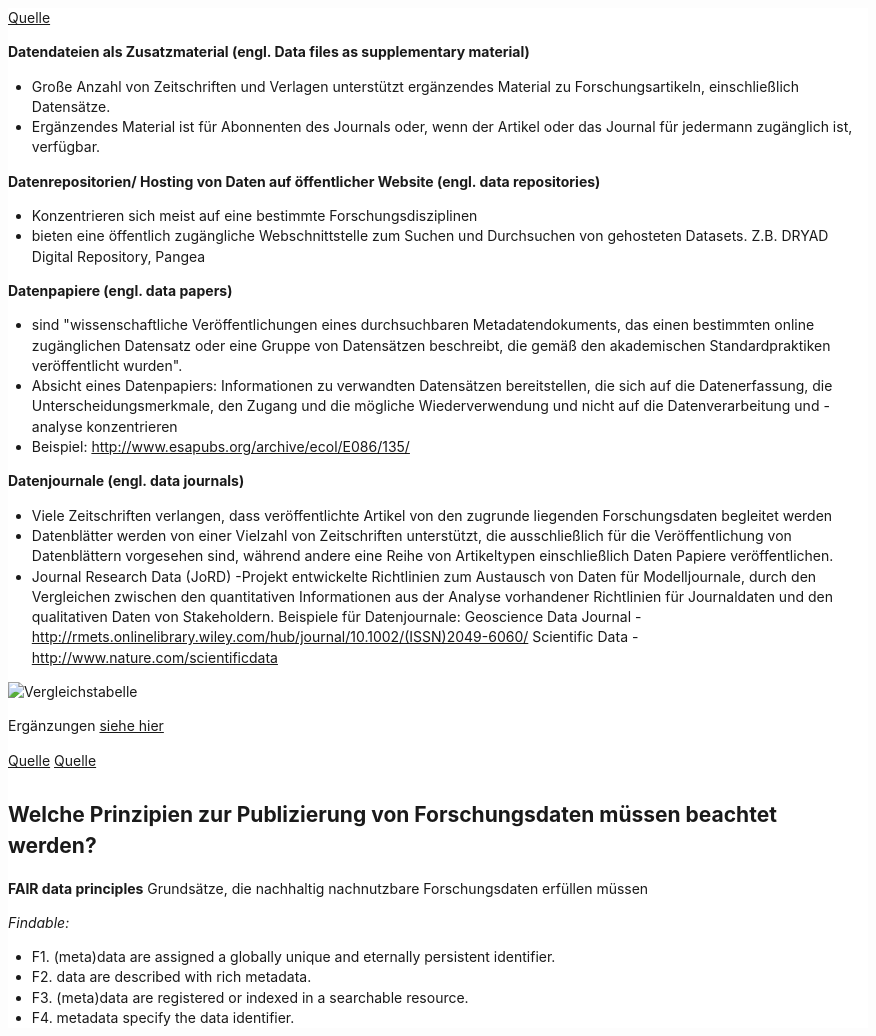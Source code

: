 [Quelle][22]

**Datendateien als Zusatzmaterial (engl. Data files as supplementary material)**
- Große Anzahl von Zeitschriften und Verlagen unterstützt ergänzendes Material zu Forschungsartikeln, einschließlich Datensätze.
- Ergänzendes Material ist für Abonnenten des Journals oder, wenn der Artikel oder das Journal für jedermann zugänglich ist, verfügbar.

**Datenrepositorien/ Hosting von Daten auf öffentlicher Website (engl. data repositories)**
- Konzentrieren sich meist auf eine bestimmte Forschungsdisziplinen
- bieten eine öffentlich zugängliche Webschnittstelle zum Suchen und Durchsuchen von gehosteten Datasets. Z.B. DRYAD Digital Repository, Pangea

**Datenpapiere (engl. data papers)**
- sind "wissenschaftliche Veröffentlichungen eines durchsuchbaren Metadatendokuments, das einen bestimmten online zugänglichen Datensatz oder eine Gruppe von Datensätzen beschreibt, die gemäß den akademischen Standardpraktiken veröffentlicht wurden". 
- Absicht eines Datenpapiers: Informationen zu verwandten Datensätzen bereitstellen, die sich auf die Datenerfassung, die Unterscheidungsmerkmale, den Zugang und die mögliche Wiederverwendung und nicht auf die Datenverarbeitung und -analyse konzentrieren 
- Beispiel: http://www.esapubs.org/archive/ecol/E086/135/

**Datenjournale (engl. data journals)**
- Viele Zeitschriften verlangen, dass veröffentlichte Artikel von den zugrunde liegenden Forschungsdaten begleitet werden
- Datenblätter werden von einer Vielzahl von Zeitschriften unterstützt, die ausschließlich für die Veröffentlichung von Datenblättern vorgesehen sind, während andere eine Reihe von Artikeltypen einschließlich Daten Papiere veröffentlichen.
- Journal Research Data (JoRD) -Projekt entwickelte Richtlinien zum Austausch von Daten für Modelljournale, durch den Vergleichen zwischen den quantitativen Informationen aus der Analyse vorhandener Richtlinien für Journaldaten und den qualitativen Daten von Stakeholdern. 
Beispiele für Datenjournale:
Geoscience Data Journal - http://rmets.onlinelibrary.wiley.com/hub/journal/10.1002/(ISSN)2049-6060/
Scientific Data - http://www.nature.com/scientificdata

![Vergleichstabelle](https://github.com/carobro/geosoft2/blob/master/Datajournale_Requirements.JPG?raw=true)

Ergänzungen [siehe hier][18]

[18]: https://www.wur.nl/en/Value-Creation-Cooperation/WDCC/Data-Management-WDCC/Finishing/Journal-requirements.htm

[Quelle][19]
[Quelle][23]

[22]: https://en.wikipedia.org/wiki/Data_publishing
[23]: https://www.ands.org.au/working-with-data/publishing-and-reusing-data/data-journals
[19]: http://dms.data.jhu.edu/data-management-resources/plan-research/funders-data-sharing-requirement/academic-journals-and-data-sharing-requirements/
 
## Welche Prinzipien zur Publizierung von Forschungsdaten müssen beachtet werden?
**FAIR data principles**
Grundsätze, die nachhaltig nachnutzbare Forschungsdaten erfüllen müssen

*Findable:*
- F1.    (meta)data are assigned a globally unique and eternally persistent identifier.
- F2.    data are described with rich metadata.
- F3.    (meta)data are registered or indexed in a searchable resource.
- F4.    metadata specify the data identifier.


[2]: https://www.uni-muenster.de/Forschungsdaten/publizieren/index.html
[8]: https://www.publisso.de/open-access-beraten/faqs/forschungsdaten/
[3]: https://www.uni-muenster.de/Forschungsdaten/organisieren/managen/index.html
[5]: http://www.go-fair.org/fair-principles/
[6]: https://www.uni-muenster.de/imperia/md/content/wwu/senat/pdf/kodex.pdf
[7]: http://www.dfg.de/formulare/12_14/12_14_de.pdf
[20]: https://doi.pangaea.de/10.1594/PANGAEA.886808
[21]: https://doi.pangaea.de/10.1594/PANGAEA.891154
[9]: https://guides.library.unisa.edu.au/c.php?g=169979&p=3863391
[14]: http://www.dfg.de/formulare/12_14/12_14_de.pdf
[10]: http://www.dfg.de/download/pdf/foerderung/antragstellung/forschungsdaten/richtlinien_forschungsdaten.pdf
[16]: https://grants.nih.gov/grants/policy/nihgps_2013/nihgps_ch8.htm#_Toc271264951
[15]:  https://www.bmbf.de/pub/Horizont_2020_im_Blick.pdf
[11]: https://www.uni-muenster.de/imperia/md/content/forschungsdaten/2017-08-01_wwu_fdm_policy.pdf
[12]: https://www.uni-muenster.de/Forschungsdaten/information/richtlinien/
[13]: https://journals.plos.org/ploscompbiol/article?id=10.1371/journal.pcbi.1003542